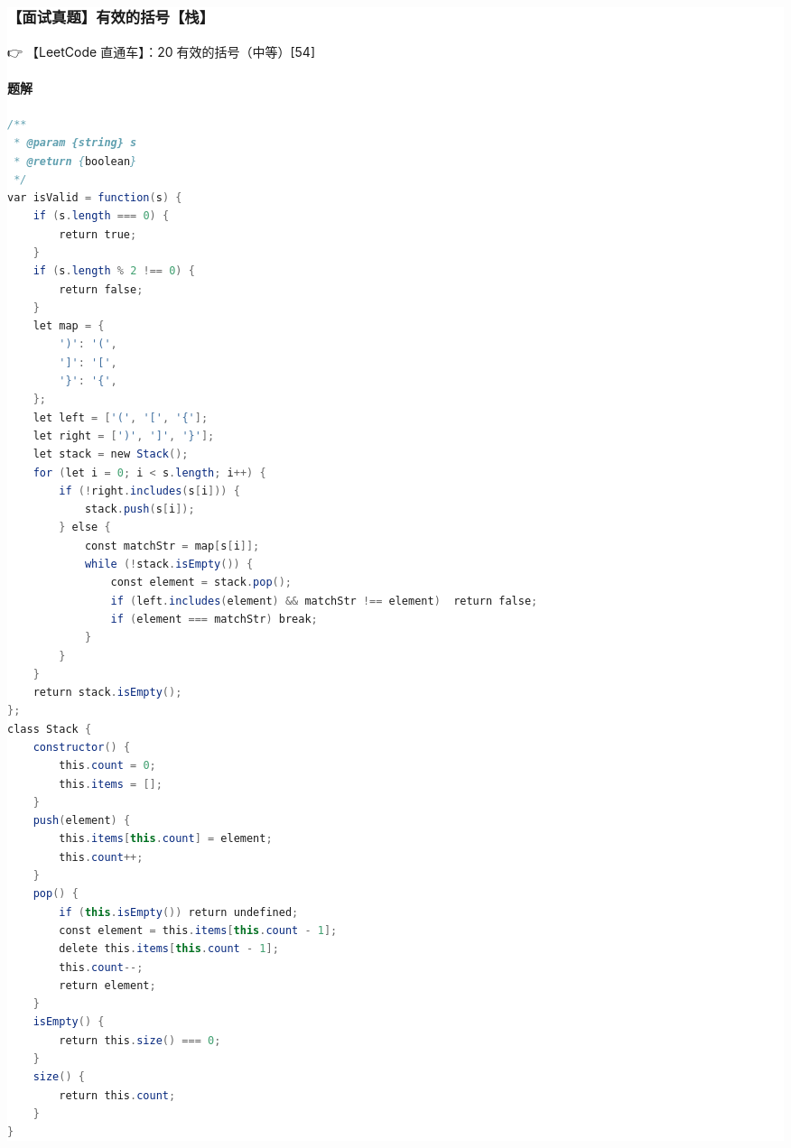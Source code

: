 ### 【面试真题】有效的括号【栈】 

👉 【LeetCode 直通车】：20 有效的括号（中等）\[54\]

#### 题解 

```java
/**
 * @param {string} s
 * @return {boolean}
 */
var isValid = function(s) {
    if (s.length === 0) {
        return true;
    }
    if (s.length % 2 !== 0) {
        return false;
    }
    let map = {
        ')': '(',
        ']': '[',
        '}': '{',
    };
    let left = ['(', '[', '{'];
    let right = [')', ']', '}'];
    let stack = new Stack();
    for (let i = 0; i < s.length; i++) {
        if (!right.includes(s[i])) {
            stack.push(s[i]);
        } else {
            const matchStr = map[s[i]];
            while (!stack.isEmpty()) {
                const element = stack.pop();
                if (left.includes(element) && matchStr !== element)  return false;
                if (element === matchStr) break;
            }
        }
    }
    return stack.isEmpty();
};
class Stack {
    constructor() {
        this.count = 0;
        this.items = [];
    }
    push(element) {
        this.items[this.count] = element;
        this.count++;
    }
    pop() {
        if (this.isEmpty()) return undefined;
        const element = this.items[this.count - 1];
        delete this.items[this.count - 1];
        this.count--;
        return element;
    }
    isEmpty() {
        return this.size() === 0;
    }
    size() {
        return this.count;
    }
}
```


[Link 1]: https://mp.weixin.qq.com/s?__biz=MzA5NTcxOTcyMg==&mid=2247491023&idx=1&sn=ee31128669ad3ba59ea50d5eafd0f397&scene=21#wechat_redirect
[Link 2]: http://mp.weixin.qq.com/s?__biz=MzI0MzIyMDM5Ng==&mid=2649829027&idx=2&sn=1a433047a8d6e8af65012bfa0bd27e3f&chksm=f175e460c6026d76bcdfc6dd42cfe80a3f14ea832d1922d65043f666d6de22bd17b09e779ed9&scene=21#wechat_redirect
[Link 3]: http://mp.weixin.qq.com/s?__biz=MzI0MzIyMDM5Ng==&mid=2649826653&idx=1&sn=9e5e2de78a8ef4de3820769ff3ab7c02&chksm=f175ef9ec60266880a86f33085ff43f95e3180846c5f139cb9b1b33c3245201157f39d949e9a&scene=21#wechat_redirect
[2020]: http://mp.weixin.qq.com/s?__biz=MzI0MzIyMDM5Ng==&mid=2649831877&idx=1&sn=9352cf4624308602c50a6fd10379d132&chksm=f175f306c6027a1029967cde600630a5107fbbfdd125b64ba3f2c9d9b570b102162ab4c3b373&scene=21#wechat_redirect